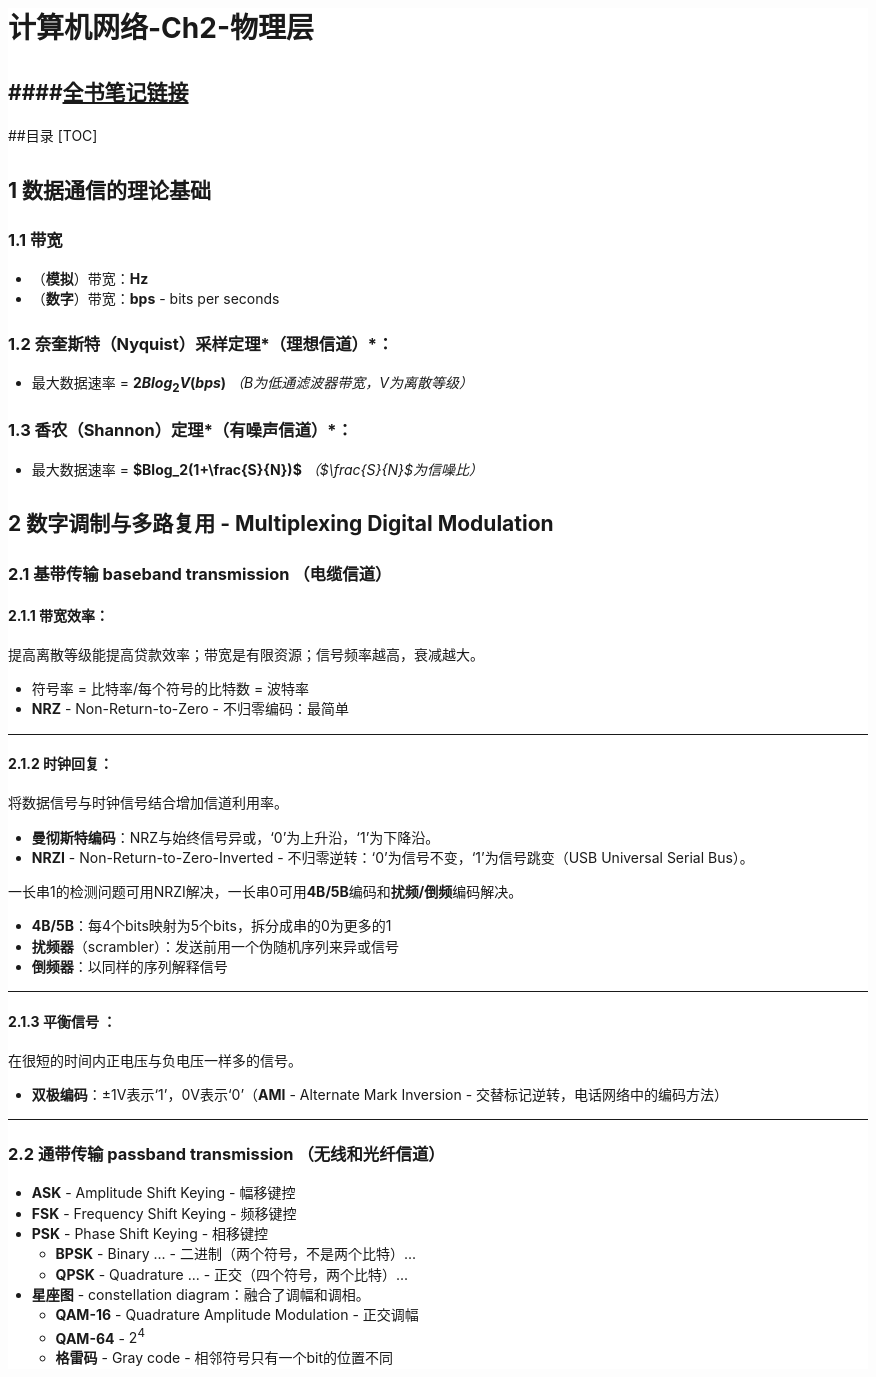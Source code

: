 # 计算机网络-Ch2-物理层

####[全书笔记链接](https://www.zybuluo.com/omou/note/730705)
---
##目录
[TOC]

## 1 数据通信的理论基础
### 1.1 带宽
- （**模拟**）带宽：**Hz**
- （**数字**）带宽：**bps** - bits per seconds

### 1.2 奈奎斯特（Nyquist）采样定理*（理想信道）*：
- 最大数据速率 = **$2Blog_2V(bps)$** *（B为低通滤波器带宽，V为离散等级）*
### 1.3 香农（Shannon）定理*（有噪声信道）*：
- 最大数据速率 = **$Blog_2(1+\frac{S}{N})$** *（$\frac{S}{N}$为信噪比）*

## 2 数字调制与多路复用 - Multiplexing Digital Modulation
### 2.1 **基带传输** baseband transmission （电缆信道）

#### 2.1.1 **带宽效率**：
提高离散等级能提高贷款效率；带宽是有限资源；信号频率越高，衰减越大。

 - 符号率 = 比特率/每个符号的比特数 = 波特率
 - **NRZ** - Non-Return-to-Zero - 不归零编码：最简单
 
---
#### 2.1.2 **时钟回复**：
将数据信号与时钟信号结合增加信道利用率。

 - **曼彻斯特编码**：NRZ与始终信号异或，‘0’为上升沿，‘1’为下降沿。
 - **NRZI** - Non-Return-to-Zero-Inverted - 不归零逆转：‘0’为信号不变，‘1’为信号跳变（USB Universal Serial Bus）。
 
一长串1的检测问题可用NRZI解决，一长串0可用**4B/5B**编码和**扰频/倒频**编码解决。

- **4B/5B**：每4个bits映射为5个bits，拆分成串的0为更多的1
- **扰频器**（scrambler）：发送前用一个伪随机序列来异或信号
- **倒频器**：以同样的序列解释信号

---
#### 2.1.3 **平衡信号** ：
在很短的时间内正电压与负电压一样多的信号。

- **双极编码**：±1V表示‘1’，0V表示‘0’（**AMI** - Alternate Mark Inversion - 交替标记逆转，电话网络中的编码方法）

---
### 2.2 **通带传输** passband transmission （无线和光纤信道）
- **ASK** - Amplitude Shift Keying - 幅移键控
- **FSK** - Frequency Shift Keying - 频移键控
- **PSK** - Phase Shift Keying - 相移键控
  - **BPSK** - Binary ... - 二进制（两个符号，不是两个比特）...
  - **QPSK** - Quadrature ... - 正交（四个符号，两个比特）...
- **星座图** - constellation diagram：融合了调幅和调相。
  - **QAM-16** - Quadrature Amplitude Modulation - 正交调幅
  - **QAM-64** - $2^4$
  - **格雷码** - Gray code - 相邻符号只有一个bit的位置不同
